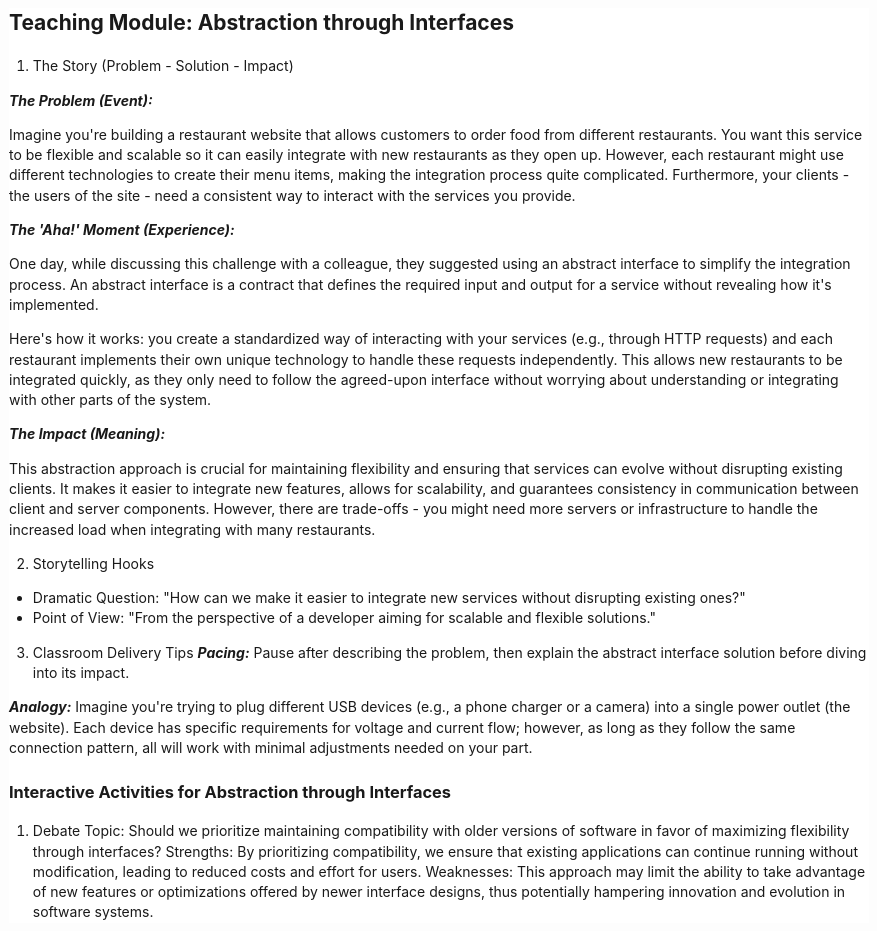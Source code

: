 ## Teaching Module: Abstraction through Interfaces
1. The Story (Problem - Solution - Impact)

***The Problem (Event):***

Imagine you're building a restaurant website that allows customers to order food from different restaurants. You want this service to be flexible and scalable so it can easily integrate with new restaurants as they open up. However, each restaurant might use different technologies to create their menu items, making the integration process quite complicated. Furthermore, your clients - the users of the site - need a consistent way to interact with the services you provide.

***The 'Aha!' Moment (Experience):***

One day, while discussing this challenge with a colleague, they suggested using an abstract interface to simplify the integration process. An abstract interface is a contract that defines the required input and output for a service without revealing how it's implemented. 

Here's how it works: you create a standardized way of interacting with your services (e.g., through HTTP requests) and each restaurant implements their own unique technology to handle these requests independently. This allows new restaurants to be integrated quickly, as they only need to follow the agreed-upon interface without worrying about understanding or integrating with other parts of the system.

***The Impact (Meaning):***

This abstraction approach is crucial for maintaining flexibility and ensuring that services can evolve without disrupting existing clients. It makes it easier to integrate new features, allows for scalability, and guarantees consistency in communication between client and server components. However, there are trade-offs - you might need more servers or infrastructure to handle the increased load when integrating with many restaurants.

2. Storytelling Hooks
* Dramatic Question: "How can we make it easier to integrate new services without disrupting existing ones?"
* Point of View: "From the perspective of a developer aiming for scalable and flexible solutions."
3. Classroom Delivery Tips
***Pacing:*** Pause after describing the problem, then explain the abstract interface solution before diving into its impact.

***Analogy:*** Imagine you're trying to plug different USB devices (e.g., a phone charger or a camera) into a single power outlet (the website). Each device has specific requirements for voltage and current flow; however, as long as they follow the same connection pattern, all will work with minimal adjustments needed on your part.

### Interactive Activities for Abstraction through Interfaces
1. Debate Topic:
Should we prioritize maintaining compatibility with older versions of software in favor of maximizing flexibility through interfaces?
Strengths: By prioritizing compatibility, we ensure that existing applications can continue running without modification, leading to reduced costs and effort for users. Weaknesses: This approach may limit the ability to take advantage of new features or optimizations offered by newer interface designs, thus potentially hampering innovation and evolution in software systems.

